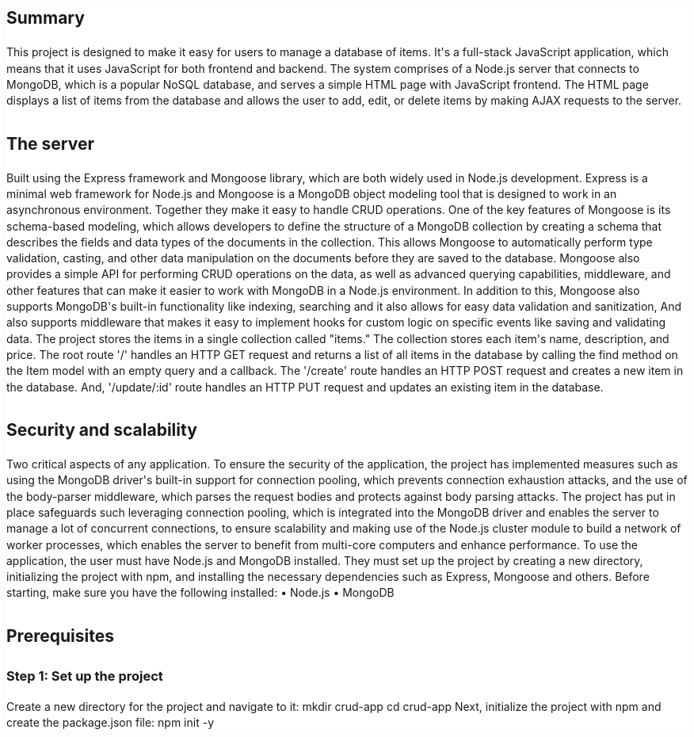 ## Summary
This project is designed to make it easy for users to manage a database of items. It's a full-stack JavaScript application, which means that it uses JavaScript for both frontend and backend. The system comprises of a Node.js server that connects to MongoDB, which is a popular NoSQL database, and serves a simple HTML page with JavaScript frontend. The HTML page displays a list of items from the database and allows the user to add, edit, or delete items by making AJAX requests to the server.
## The server
Built using the Express framework and Mongoose library, which are both widely used in Node.js development. Express is a minimal web framework for Node.js and Mongoose is a MongoDB object modeling tool that is designed to work in an asynchronous environment. Together they make it easy to handle CRUD operations. One of the key features of Mongoose is its schema-based modeling, which allows developers to define the structure of a MongoDB collection by creating a schema that describes the fields and data types of the documents in the collection. This allows Mongoose to automatically perform type validation, casting, and other data manipulation on the documents before they are saved to the database.
Mongoose also provides a simple API for performing CRUD operations on the data, as well as advanced querying capabilities, middleware, and other features that can make it easier to work with MongoDB in a Node.js environment.
In addition to this, Mongoose also supports MongoDB's built-in functionality like indexing, searching and it also allows for easy data validation and sanitization, And also supports middleware that makes it easy to implement hooks for custom logic on specific events like saving and validating data.
The project stores the items in a single collection called "items." The collection stores each item's name, description, and price. The root route '/' handles an HTTP GET request and returns a list of all items in the database by calling the find method on the Item model with an empty query and a callback. The '/create' route handles an HTTP POST request and creates a new item in the database. And, '/update/:id' route handles an HTTP PUT request and updates an existing item in the database.
## Security and scalability
Two critical aspects of any application. To ensure the security of the application, the project has implemented measures such as using the MongoDB driver's built-in support for connection pooling, which prevents connection exhaustion attacks, and the use of the body-parser middleware, which parses the request bodies and protects against body parsing attacks. The project has put in place safeguards such leveraging connection pooling, which is integrated into the MongoDB driver and enables the server to manage a lot of concurrent connections, to ensure scalability and making use of the Node.js cluster module to build a network of worker processes, which enables the server to benefit from multi-core computers and enhance performance.
To use the application, the user must have Node.js and MongoDB installed. They must set up the project by creating a new directory, initializing the project with npm, and installing the necessary dependencies such as Express, Mongoose and others.
Before starting, make sure you have the following installed:
• Node.js
• MongoDB
## Prerequisites

### Step 1: Set up the project

Create a new directory for the project and navigate to it:
mkdir crud-app cd crud-app
Next, initialize the project with npm and create the package.json file:
npm init -y
